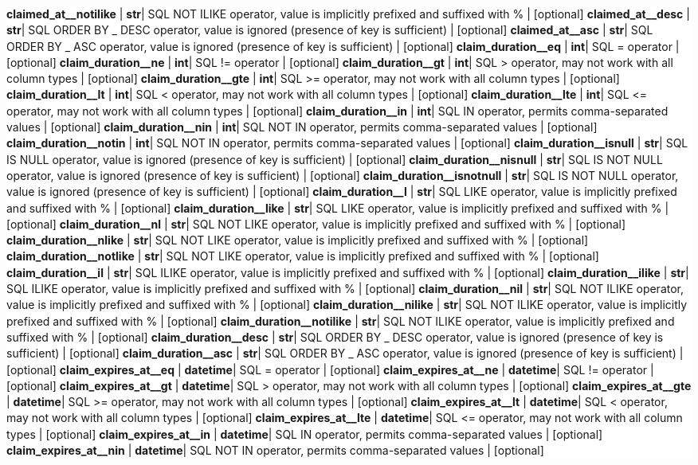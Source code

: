  **claimed_at__notilike** | **str**| SQL NOT ILIKE operator, value is implicitly prefixed and suffixed with % | [optional] 
 **claimed_at__desc** | **str**| SQL ORDER BY _ DESC operator, value is ignored (presence of key is sufficient) | [optional] 
 **claimed_at__asc** | **str**| SQL ORDER BY _ ASC operator, value is ignored (presence of key is sufficient) | [optional] 
 **claim_duration__eq** | **int**| SQL &#x3D; operator | [optional] 
 **claim_duration__ne** | **int**| SQL !&#x3D; operator | [optional] 
 **claim_duration__gt** | **int**| SQL &gt; operator, may not work with all column types | [optional] 
 **claim_duration__gte** | **int**| SQL &gt;&#x3D; operator, may not work with all column types | [optional] 
 **claim_duration__lt** | **int**| SQL &lt; operator, may not work with all column types | [optional] 
 **claim_duration__lte** | **int**| SQL &lt;&#x3D; operator, may not work with all column types | [optional] 
 **claim_duration__in** | **int**| SQL IN operator, permits comma-separated values | [optional] 
 **claim_duration__nin** | **int**| SQL NOT IN operator, permits comma-separated values | [optional] 
 **claim_duration__notin** | **int**| SQL NOT IN operator, permits comma-separated values | [optional] 
 **claim_duration__isnull** | **str**| SQL IS NULL operator, value is ignored (presence of key is sufficient) | [optional] 
 **claim_duration__nisnull** | **str**| SQL IS NOT NULL operator, value is ignored (presence of key is sufficient) | [optional] 
 **claim_duration__isnotnull** | **str**| SQL IS NOT NULL operator, value is ignored (presence of key is sufficient) | [optional] 
 **claim_duration__l** | **str**| SQL LIKE operator, value is implicitly prefixed and suffixed with % | [optional] 
 **claim_duration__like** | **str**| SQL LIKE operator, value is implicitly prefixed and suffixed with % | [optional] 
 **claim_duration__nl** | **str**| SQL NOT LIKE operator, value is implicitly prefixed and suffixed with % | [optional] 
 **claim_duration__nlike** | **str**| SQL NOT LIKE operator, value is implicitly prefixed and suffixed with % | [optional] 
 **claim_duration__notlike** | **str**| SQL NOT LIKE operator, value is implicitly prefixed and suffixed with % | [optional] 
 **claim_duration__il** | **str**| SQL ILIKE operator, value is implicitly prefixed and suffixed with % | [optional] 
 **claim_duration__ilike** | **str**| SQL ILIKE operator, value is implicitly prefixed and suffixed with % | [optional] 
 **claim_duration__nil** | **str**| SQL NOT ILIKE operator, value is implicitly prefixed and suffixed with % | [optional] 
 **claim_duration__nilike** | **str**| SQL NOT ILIKE operator, value is implicitly prefixed and suffixed with % | [optional] 
 **claim_duration__notilike** | **str**| SQL NOT ILIKE operator, value is implicitly prefixed and suffixed with % | [optional] 
 **claim_duration__desc** | **str**| SQL ORDER BY _ DESC operator, value is ignored (presence of key is sufficient) | [optional] 
 **claim_duration__asc** | **str**| SQL ORDER BY _ ASC operator, value is ignored (presence of key is sufficient) | [optional] 
 **claim_expires_at__eq** | **datetime**| SQL &#x3D; operator | [optional] 
 **claim_expires_at__ne** | **datetime**| SQL !&#x3D; operator | [optional] 
 **claim_expires_at__gt** | **datetime**| SQL &gt; operator, may not work with all column types | [optional] 
 **claim_expires_at__gte** | **datetime**| SQL &gt;&#x3D; operator, may not work with all column types | [optional] 
 **claim_expires_at__lt** | **datetime**| SQL &lt; operator, may not work with all column types | [optional] 
 **claim_expires_at__lte** | **datetime**| SQL &lt;&#x3D; operator, may not work with all column types | [optional] 
 **claim_expires_at__in** | **datetime**| SQL IN operator, permits comma-separated values | [optional] 
 **claim_expires_at__nin** | **datetime**| SQL NOT IN operator, permits comma-separated values | [optional] 